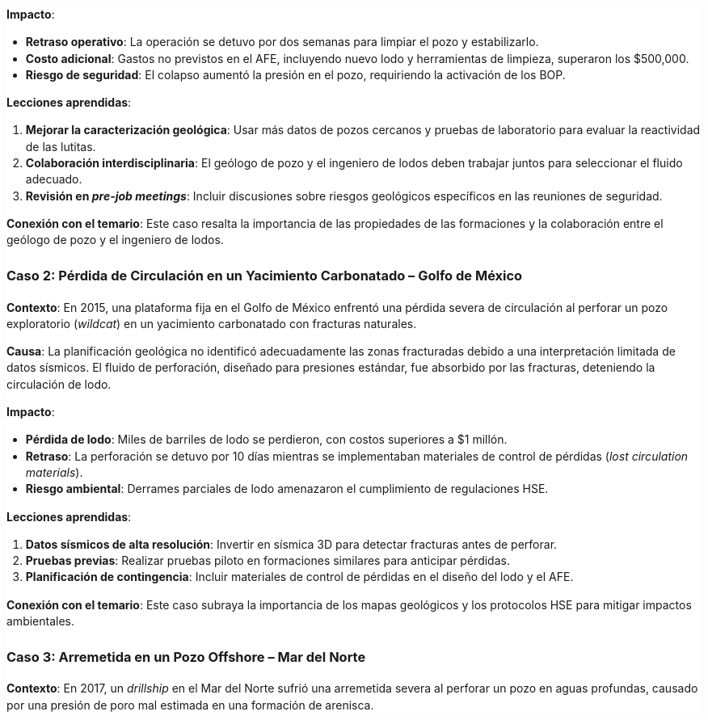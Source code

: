 **Impacto**:

- **Retraso operativo**: La operación se detuvo por dos semanas para limpiar el pozo y estabilizarlo.
- **Costo adicional**: Gastos no previstos en el AFE, incluyendo nuevo lodo y herramientas de limpieza, superaron los $500,000.
- **Riesgo de seguridad**: El colapso aumentó la presión en el pozo, requiriendo la activación de los BOP.

**Lecciones aprendidas**:

1. **Mejorar la caracterización geológica**: Usar más datos de pozos cercanos y pruebas de laboratorio para evaluar la reactividad de las lutitas.
2. **Colaboración interdisciplinaria**: El geólogo de pozo y el ingeniero de lodos deben trabajar juntos para seleccionar el fluido adecuado.
3. **Revisión en *pre-job meetings***: Incluir discusiones sobre riesgos geológicos específicos en las reuniones de seguridad.

**Conexión con el temario**: Este caso resalta la importancia de las propiedades de las formaciones y la colaboración entre el geólogo de pozo y el ingeniero de lodos.

### Caso 2: Pérdida de Circulación en un Yacimiento Carbonatado – Golfo de México

**Contexto**: En 2015, una plataforma fija en el Golfo de México enfrentó una pérdida severa de circulación al perforar un pozo exploratorio (*wildcat*) en un yacimiento carbonatado con fracturas naturales.

**Causa**: La planificación geológica no identificó adecuadamente las zonas fracturadas debido a una interpretación limitada de datos sísmicos. El fluido de perforación, diseñado para presiones estándar, fue absorbido por las fracturas, deteniendo la circulación de lodo.

**Impacto**:

- **Pérdida de lodo**: Miles de barriles de lodo se perdieron, con costos superiores a $1 millón.
- **Retraso**: La perforación se detuvo por 10 días mientras se implementaban materiales de control de pérdidas (*lost circulation materials*).
- **Riesgo ambiental**: Derrames parciales de lodo amenazaron el cumplimiento de regulaciones HSE.

**Lecciones aprendidas**:

1. **Datos sísmicos de alta resolución**: Invertir en sísmica 3D para detectar fracturas antes de perforar.
2. **Pruebas previas**: Realizar pruebas piloto en formaciones similares para anticipar pérdidas.
3. **Planificación de contingencia**: Incluir materiales de control de pérdidas en el diseño del lodo y el AFE.

**Conexión con el temario**: Este caso subraya la importancia de los mapas geológicos y los protocolos HSE para mitigar impactos ambientales.

### Caso 3: Arremetida en un Pozo Offshore – Mar del Norte

**Contexto**: En 2017, un *drillship* en el Mar del Norte sufrió una arremetida severa al perforar un pozo en aguas profundas, causado por una presión de poro mal estimada en una formación de arenisca.

